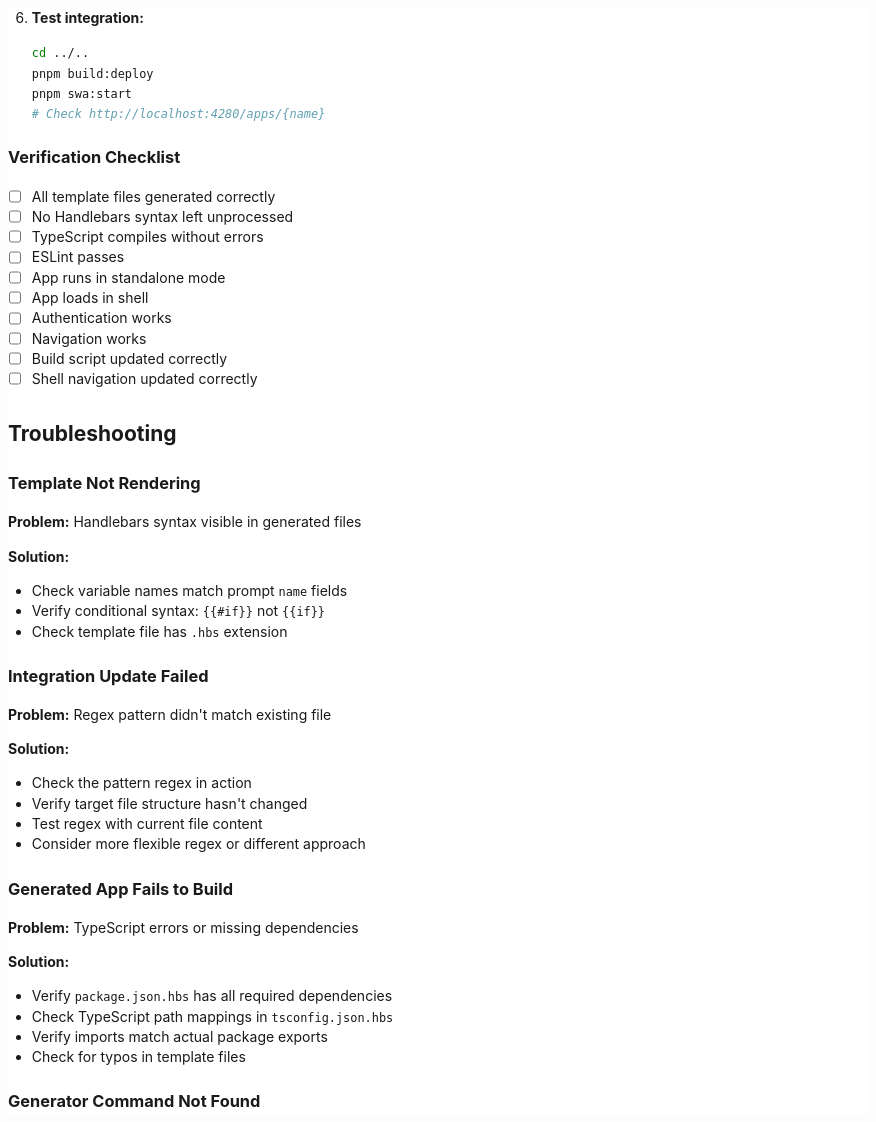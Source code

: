 6. **Test integration:**
   ```bash
   cd ../..
   pnpm build:deploy
   pnpm swa:start
   # Check http://localhost:4280/apps/{name}
   ```

### Verification Checklist

- [ ] All template files generated correctly
- [ ] No Handlebars syntax left unprocessed
- [ ] TypeScript compiles without errors
- [ ] ESLint passes
- [ ] App runs in standalone mode
- [ ] App loads in shell
- [ ] Authentication works
- [ ] Navigation works
- [ ] Build script updated correctly
- [ ] Shell navigation updated correctly

## Troubleshooting

### Template Not Rendering

**Problem:** Handlebars syntax visible in generated files

**Solution:**
- Check variable names match prompt `name` fields
- Verify conditional syntax: `{{#if}}` not `{{if}}`
- Check template file has `.hbs` extension

### Integration Update Failed

**Problem:** Regex pattern didn't match existing file

**Solution:**
- Check the pattern regex in action
- Verify target file structure hasn't changed
- Test regex with current file content
- Consider more flexible regex or different approach

### Generated App Fails to Build

**Problem:** TypeScript errors or missing dependencies

**Solution:**
- Verify `package.json.hbs` has all required dependencies
- Check TypeScript path mappings in `tsconfig.json.hbs`
- Verify imports match actual package exports
- Check for typos in template files

### Generator Command Not Found
